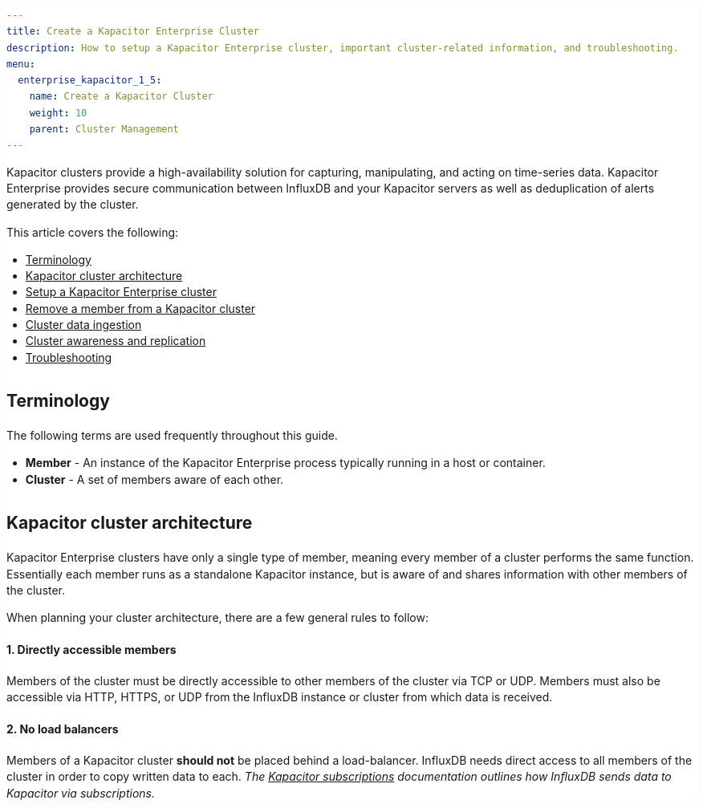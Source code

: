 ```yaml
---
title: Create a Kapacitor Enterprise Cluster
description: How to setup a Kapacitor Enterprise cluster, important cluster-related information, and troubleshooting.
menu:
  enterprise_kapacitor_1_5:
    name: Create a Kapacitor Cluster
    weight: 10
    parent: Cluster Management
---
```


Kapacitor clusters provide a high-availability solution for capturing,
manipulating, and acting on time-series data.
Kapacitor Enterprise provides secure communication between InfluxDB and your
Kapacitor servers as well as deduplication of alerts generated by the cluster.

This article covers the following:

- [Terminology](#terminology)
- [Kapacitor cluster architecture](#kapacitor-cluster-architecture)
- [Setup a Kapacitor Enterprise cluster](#setup-a-kapacitor-enterprise-cluster)
- [Remove a member from a Kapacitor cluster](#remove-a-member-from-a-kapacitor-cluster)
- [Cluster data ingestion](#cluster-data-ingestion)
- [Cluster awareness and replication](#cluster-awareness-and-replication)
- [Troubleshooting](#troubleshooting)

## Terminology
The following terms are used frequently throughout this guide.

* **Member** - An instance of the Kapacitor Enterprise process typically running in a host or container.
* **Cluster** - A set of members aware of each other.

## Kapacitor cluster architecture
Kapacitor Enterprise clusters have only a single type of member, meaning every
member of a cluster performs the same function.
Essentially each member runs as a standalone Kapacitor instance, but is aware of
and shares information with other members of the cluster.

When planning your cluster architecture, there are a few general rules to follow:

#### 1. Directly accessible members
Members of the cluster must be directly accessible to other members of the cluster via TCP or UDP.
Members must also be accessible via HTTP, HTTPS, or UDP from the InfluxDB instance
or cluster from which data is received.

#### 2. No load balancers
Members of a Kapacitor cluster **should not** be placed behind a load-balancer.
InfluxDB needs direct access to all members of the cluster in order to copy written data to each.
_The [Kapacitor subscriptions](/kapacitor/v1.5/administration/subscription-management/)
documentation outlines how InfluxDB sends data to Kapacitor via subscriptions._
